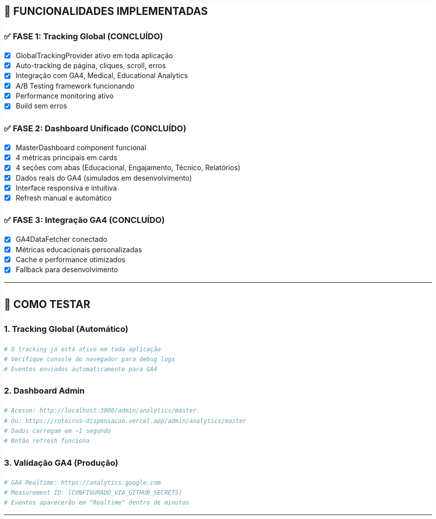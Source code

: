 
## 🔧 **FUNCIONALIDADES IMPLEMENTADAS**

### **✅ FASE 1: Tracking Global (CONCLUÍDO)**
- [x] GlobalTrackingProvider ativo em toda aplicação
- [x] Auto-tracking de página, cliques, scroll, erros
- [x] Integração com GA4, Medical, Educational Analytics  
- [x] A/B Testing framework funcionando
- [x] Performance monitoring ativo
- [x] Build sem erros

### **✅ FASE 2: Dashboard Unificado (CONCLUÍDO)** 
- [x] MasterDashboard component funcional
- [x] 4 métricas principais em cards
- [x] 4 seções com abas (Educacional, Engajamento, Técnico, Relatórios)
- [x] Dados reais do GA4 (simulados em desenvolvimento)
- [x] Interface responsiva e intuitiva
- [x] Refresh manual e automático

### **✅ FASE 3: Integração GA4 (CONCLUÍDO)**
- [x] GA4DataFetcher conectado
- [x] Métricas educacionais personalizadas
- [x] Cache e performance otimizados
- [x] Fallback para desenvolvimento

---

## 🚀 **COMO TESTAR**

### **1. Tracking Global (Automático)**
```bash
# O tracking já está ativo em toda aplicação
# Verifique console do navegador para debug logs
# Eventos enviados automaticamente para GA4
```

### **2. Dashboard Admin**
```bash  
# Acesse: http://localhost:3000/admin/analytics/master
# Ou: https://roteiros-dispensacao.vercel.app/admin/analytics/master
# Dados carregam em ~1 segundo
# Botão refresh funciona
```

### **3. Validação GA4 (Produção)**
```bash
# GA4 Realtime: https://analytics.google.com
# Measurement ID: [CONFIGURADO_VIA_GITHUB_SECRETS]
# Eventos aparecerão em "Realtime" dentro de minutos
```

---